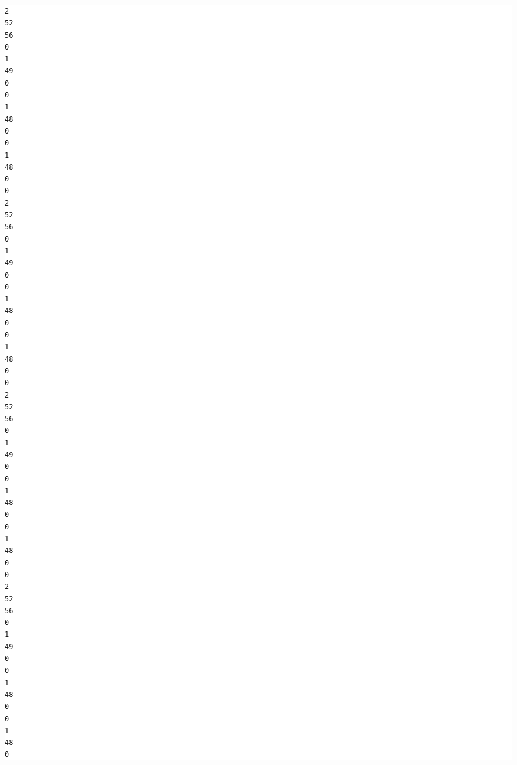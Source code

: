 ```
2
52
56
0
1
49
0
0
1
48
0
0
1
48
0
0
2
52
56
0
1
49
0
0
1
48
0
0
1
48
0
0
2
52
56
0
1
49
0
0
1
48
0
0
1
48
0
0
2
52
56
0
1
49
0
0
1
48
0
0
1
48
0
```
